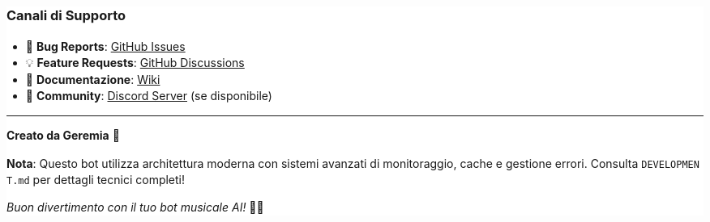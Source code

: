 ### Canali di Supporto

- 🐛 **Bug Reports**: [GitHub Issues](../../issues)
- 💡 **Feature Requests**: [GitHub Discussions](../../discussions)
- 📖 **Documentazione**: [Wiki](../../wiki)
- 💬 **Community**: [Discord Server](#) (se disponibile)

---

**Creato da Geremia** 🚀

**Nota**: Questo bot utilizza architettura moderna con sistemi avanzati di monitoraggio, cache e gestione errori. Consulta `DEVELOPMENT.md` per dettagli tecnici completi!

*Buon divertimento con il tuo bot musicale AI!* 🎵🤖
